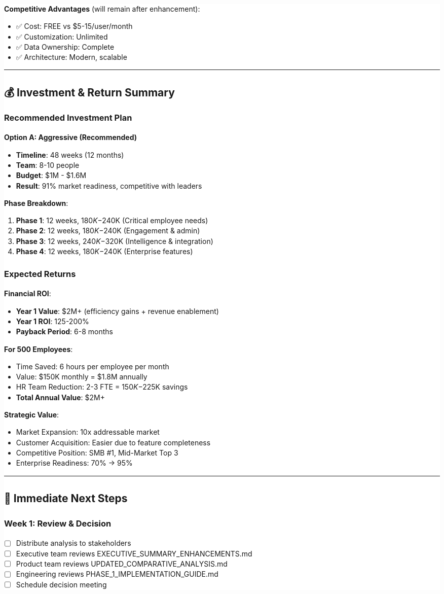 **Competitive Advantages** (will remain after enhancement):
- ✅ Cost: FREE vs $5-15/user/month
- ✅ Customization: Unlimited
- ✅ Data Ownership: Complete
- ✅ Architecture: Modern, scalable

---

## 💰 Investment & Return Summary

### Recommended Investment Plan

**Option A: Aggressive (Recommended)**
- **Timeline**: 48 weeks (12 months)
- **Team**: 8-10 people
- **Budget**: $1M - $1.6M
- **Result**: 91% market readiness, competitive with leaders

**Phase Breakdown**:
1. **Phase 1**: 12 weeks, $180K-$240K (Critical employee needs)
2. **Phase 2**: 12 weeks, $180K-$240K (Engagement & admin)
3. **Phase 3**: 12 weeks, $240K-$320K (Intelligence & integration)
4. **Phase 4**: 12 weeks, $180K-$240K (Enterprise features)

### Expected Returns

**Financial ROI**:
- **Year 1 Value**: $2M+ (efficiency gains + revenue enablement)
- **Year 1 ROI**: 125-200%
- **Payback Period**: 6-8 months

**For 500 Employees**:
- Time Saved: 6 hours per employee per month
- Value: $150K monthly = $1.8M annually
- HR Team Reduction: 2-3 FTE = $150K-$225K savings
- **Total Annual Value**: $2M+

**Strategic Value**:
- Market Expansion: 10x addressable market
- Customer Acquisition: Easier due to feature completeness
- Competitive Position: SMB #1, Mid-Market Top 3
- Enterprise Readiness: 70% → 95%

---

## 🚀 Immediate Next Steps

### Week 1: Review & Decision
- [ ] Distribute analysis to stakeholders
- [ ] Executive team reviews EXECUTIVE_SUMMARY_ENHANCEMENTS.md
- [ ] Product team reviews UPDATED_COMPARATIVE_ANALYSIS.md
- [ ] Engineering reviews PHASE_1_IMPLEMENTATION_GUIDE.md
- [ ] Schedule decision meeting
